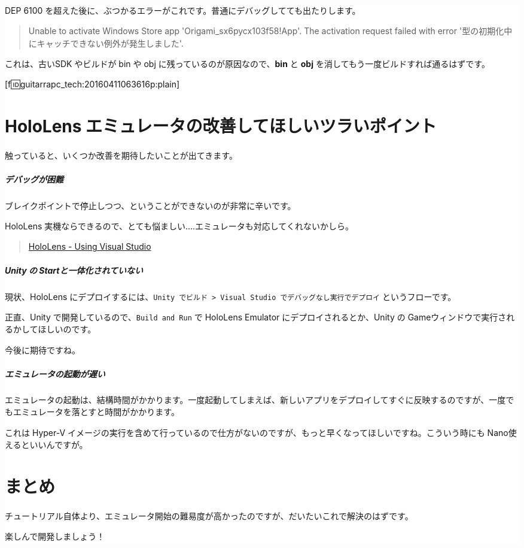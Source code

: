 DEP 6100 を超えた後に、ぶつかるエラーがこれです。普通にデバッグしてても出たりします。

> Unable to activate Windows Store app 'Origami_sx6pycx103f58!App'. The activation request failed with error '型の初期化中にキャッチできない例外が発生しました'.

これは、古いSDK やビルドが bin や obj に残っているのが原因なので、**bin** と **obj** を消してもう一度ビルドすれば通るはずです。

[f:id:guitarrapc_tech:20160411063616p:plain]

# HoloLens エミュレータの改善してほしいツラいポイント

触っていると、いくつか改善を期待したいことが出てきます。

##### デバッグが困難

ブレイクポイントで停止しつつ、ということができないのが非常に辛いです。

HoloLens 実機ならできるので、とても悩ましい....エミュレータも対応してくれないかしら。

> [HoloLens - Using Visual Studio](https://developer.microsoft.com/ja-jp/windows/holographic/Using_Visual_Studio.html)

##### Unity の Startと一体化されていない

現状、HoloLens にデプロイするには、```Unity でビルド > Visual Studio でデバッグなし実行でデプロイ``` というフローです。

正直、Unity で開発しているので、```Build and Run``` で HoloLens Emulator にデプロイされるとか、Unity の Gameウィンドウで実行されるかしてほしいのです。

今後に期待ですね。

##### エミュレータの起動が遅い

エミュレータの起動は、結構時間がかかります。一度起動してしまえば、新しいアプリをデプロイしてすぐに反映するのですが、一度でもエミュレータを落とすと時間がかかります。

これは Hyper-V イメージの実行を含めて行っているので仕方がないのですが、もっと早くなってほしいですね。こういう時にも Nano使えるといいんですが。

# まとめ

チュートリアル自体より、エミュレータ開始の難易度が高かったのですが、だいたいこれで解決のはずです。

楽しんで開発しましょう！
